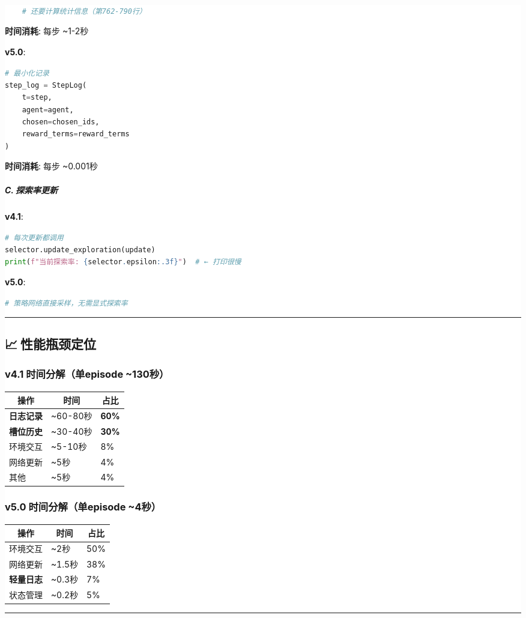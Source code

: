 ```python
    # 还要计算统计信息（第762-790行）
```

**时间消耗**: 每步 ~1-2秒

**v5.0**:
```python
# 最小化记录
step_log = StepLog(
    t=step,
    agent=agent,
    chosen=chosen_ids,
    reward_terms=reward_terms
)
```

**时间消耗**: 每步 ~0.001秒

##### C. 探索率更新

**v4.1**:
```python
# 每次更新都调用
selector.update_exploration(update)
print(f"当前探索率: {selector.epsilon:.3f}")  # ← 打印很慢
```

**v5.0**:
```python
# 策略网络直接采样，无需显式探索率
```

---

## 📈 性能瓶颈定位

### v4.1 时间分解（单episode ~130秒）

| 操作 | 时间 | 占比 |
|------|------|------|
| **日志记录** | ~60-80秒 | **60%** |
| **槽位历史** | ~30-40秒 | **30%** |
| 环境交互 | ~5-10秒 | 8% |
| 网络更新 | ~5秒 | 4% |
| 其他 | ~5秒 | 4% |

### v5.0 时间分解（单episode ~4秒）

| 操作 | 时间 | 占比 |
|------|------|------|
| 环境交互 | ~2秒 | 50% |
| 网络更新 | ~1.5秒 | 38% |
| **轻量日志** | ~0.3秒 | 7% |
| 状态管理 | ~0.2秒 | 5% |

---